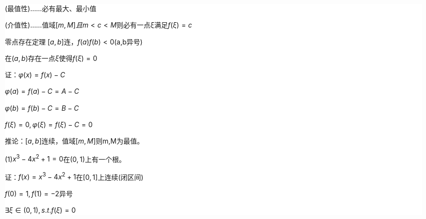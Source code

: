 (最值性)……必有最大、最小值

(介值性)……值域$[m,M]且m <  c <  M$则必有一点$\xi$满足$f(\xi )=c$

零点存在定理 $[a,b]$连，$f(a)f(b)<  0$(a,b异号)

在$(a,b)$存在一点$\xi$使得$f(\xi)=0$

证：$\varphi (x)=f(x)-C$

$\varphi (a)=f(a)-C=A-C$

$\varphi (b)=f(b)-C=B-C$

$f(\xi)=0, \varphi (\xi)=f(\xi)-C=0$

推论：$[a,b]$连续，值域$[m,M]$则m,M为最值。

(1)$x^3-4x^2+1=0$在$(0,1)$上有一个根。

证：$f(x)=x^3-4x^2+1$在$[0,1]$上连续(闭区间)

$f(0)=1,f(1)=-2$异号

$\exists \xi \in (0,1),s.t.f(\xi)=0$


